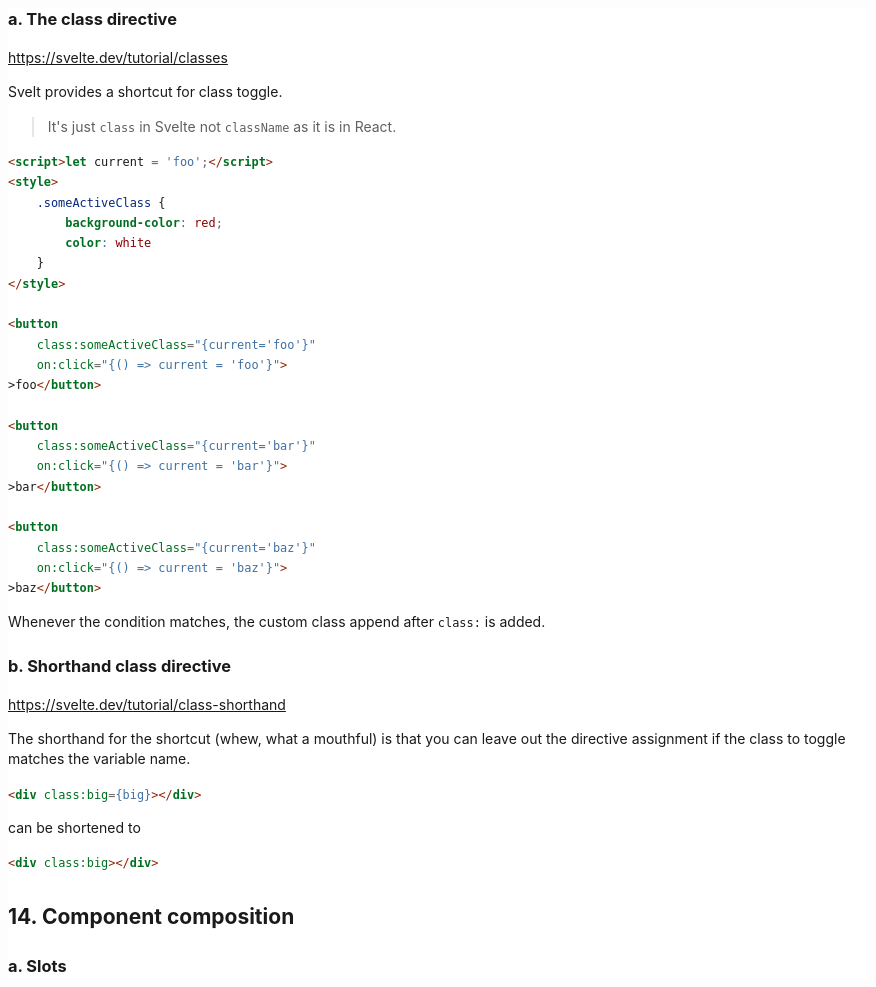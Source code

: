 ### a. The class directive

https://svelte.dev/tutorial/classes

Svelt provides a shortcut for class toggle.  

> It's just `class` in Svelte not `className` as it is in React.

```html
<script>let current = 'foo';</script>
<style>
	.someActiveClass {
		background-color: red;
		color: white
	}
</style>

<button 
	class:someActiveClass="{current='foo'}" 
	on:click="{() => current = 'foo'}">
>foo</button>

<button 
	class:someActiveClass="{current='bar'}" 
	on:click="{() => current = 'bar'}">
>bar</button>

<button 
	class:someActiveClass="{current='baz'}" 
	on:click="{() => current = 'baz'}">
>baz</button>
```
Whenever the condition matches, the custom class append after `class:` is added.

### b. Shorthand class directive

https://svelte.dev/tutorial/class-shorthand

The shorthand for the shortcut (whew, what a mouthful) is that you can leave out the directive assignment if the class to toggle matches the variable name.

```html
<div class:big={big}></div>
```

can be shortened to

```html
<div class:big></div>
```

## 14. Component composition

### a. Slots
